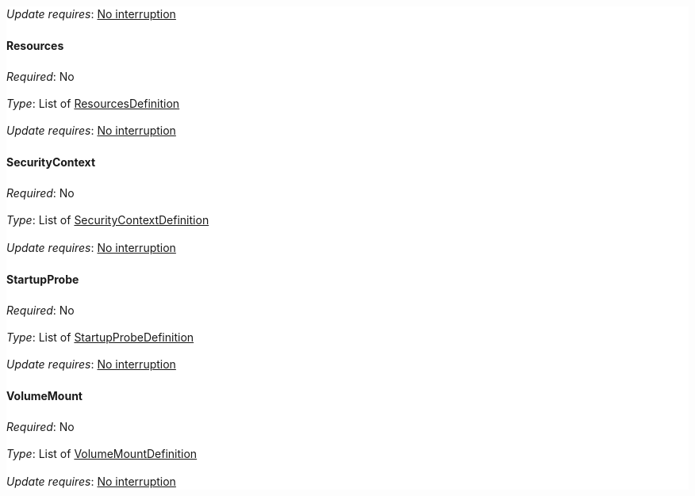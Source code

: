 _Update requires_: [No interruption](https://docs.aws.amazon.com/AWSCloudFormation/latest/UserGuide/using-cfn-updating-stacks-update-behaviors.html#update-no-interrupt)

#### Resources

_Required_: No

_Type_: List of <a href="resourcesdefinition.md">ResourcesDefinition</a>

_Update requires_: [No interruption](https://docs.aws.amazon.com/AWSCloudFormation/latest/UserGuide/using-cfn-updating-stacks-update-behaviors.html#update-no-interrupt)

#### SecurityContext

_Required_: No

_Type_: List of <a href="securitycontextdefinition.md">SecurityContextDefinition</a>

_Update requires_: [No interruption](https://docs.aws.amazon.com/AWSCloudFormation/latest/UserGuide/using-cfn-updating-stacks-update-behaviors.html#update-no-interrupt)

#### StartupProbe

_Required_: No

_Type_: List of <a href="startupprobedefinition.md">StartupProbeDefinition</a>

_Update requires_: [No interruption](https://docs.aws.amazon.com/AWSCloudFormation/latest/UserGuide/using-cfn-updating-stacks-update-behaviors.html#update-no-interrupt)

#### VolumeMount

_Required_: No

_Type_: List of <a href="volumemountdefinition.md">VolumeMountDefinition</a>

_Update requires_: [No interruption](https://docs.aws.amazon.com/AWSCloudFormation/latest/UserGuide/using-cfn-updating-stacks-update-behaviors.html#update-no-interrupt)

